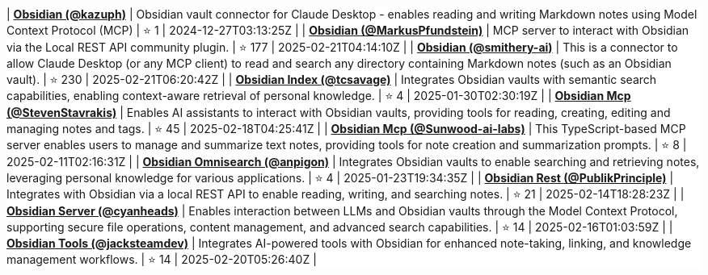 | **[Obsidian (@kazuph)](https://github.com/kazuph/mcp-obsidian)**                                                                                               | Obsidian vault connector for Claude Desktop - enables reading and writing Markdown notes using Model Context Protocol (MCP)                                                                                                                                                                                                    | ⭐ 1     | 2024-12-27T03:13:25Z |
| **[Obsidian (@MarkusPfundstein)](https://github.com/MarkusPfundstein/mcp-obsidian)**                                                                           | MCP server to interact with Obsidian via the Local REST API community plugin.                                                                                                                                                                                                                                                  | ⭐ 177   | 2025-02-21T04:14:10Z |
| **[Obsidian (@smithery-ai)](https://github.com/smithery-ai/mcp-obsidian)**                                                                                     | This is a connector to allow Claude Desktop (or any MCP client) to read and search any directory containing Markdown notes (such as an Obsidian vault).                                                                                                                                                                        | ⭐ 230   | 2025-02-21T06:20:42Z |
| **[Obsidian Index (@tcsavage)](https://github.com/tcsavage/mcp-obsidian-index)**                                                                               | Integrates Obsidian vaults with semantic search capabilities, enabling context-aware retrieval of personal knowledge.                                                                                                                                                                                                          | ⭐ 4     | 2025-01-30T02:30:19Z |
| **[Obsidian Mcp (@StevenStavrakis)](https://github.com/StevenStavrakis/obsidian-mcp)**                                                                         | Enables AI assistants to interact with Obsidian vaults, providing tools for reading, creating, editing and managing notes and tags.                                                                                                                                                                                            | ⭐ 45    | 2025-02-18T04:25:41Z |
| **[Obsidian Mcp (@Sunwood-ai-labs)](https://github.com/Sunwood-ai-labs/obsidian-mcp)**                                                                         | This TypeScript-based MCP server enables users to manage and summarize text notes, providing tools for note creation and summarization prompts.                                                                                                                                                                                | ⭐ 8     | 2025-02-11T02:16:31Z |
| **[Obsidian Omnisearch (@anpigon)](https://github.com/anpigon/mcp-server-obsidian-omnisearch)**                                                                | Integrates Obsidian vaults to enable searching and retrieving notes, leveraging personal knowledge for various applications.                                                                                                                                                                                                   | ⭐ 4     | 2025-01-23T19:34:35Z |
| **[Obsidian Rest (@PublikPrinciple)](https://github.com/PublikPrinciple/obsidian-mcp-rest)**                                                                   | Integrates with Obsidian via a local REST API to enable reading, writing, and searching notes.                                                                                                                                                                                                                                 | ⭐ 21    | 2025-02-14T18:28:23Z |
| **[Obsidian Server (@cyanheads)](https://github.com/cyanheads/obsidian-mcp-server)**                                                                           | Enables interaction between LLMs and Obsidian vaults through the Model Context Protocol, supporting secure file operations, content management, and advanced search capabilities.                                                                                                                                              | ⭐ 14    | 2025-02-16T01:03:59Z |
| **[Obsidian Tools (@jacksteamdev)](https://github.com/jacksteamdev/obsidian-mcp-tools)**                                                                       | Integrates AI-powered tools with Obsidian for enhanced note-taking, linking, and knowledge management workflows.                                                                                                                                                                                                               | ⭐ 14    | 2025-02-20T05:26:40Z |